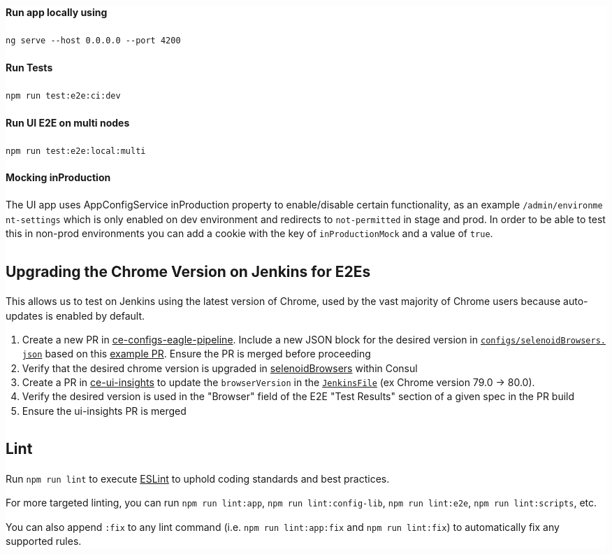 #### Run app locally using

```shell
ng serve --host 0.0.0.0 --port 4200
```

#### Run Tests

```shell
npm run test:e2e:ci:dev
```

#### Run UI E2E on multi nodes

```shell
npm run test:e2e:local:multi
```

#### Mocking inProduction

The UI app uses AppConfigService inProduction property to enable/disable certain functionality, as an example `/admin/environment-settings` which is only enabled on dev environment and redirects to `not-permitted` in stage and prod.
In order to be able to test this in non-prod environments you can add a cookie with the key of `inProductionMock` and a value of `true`.

## Upgrading the Chrome Version on Jenkins for E2Es

This allows us to test on Jenkins using the latest version of Chrome, used by the vast majority of Chrome users because auto-updates is enabled by default.

1. Create a new PR in [ce-configs-eagle-pipeline](https://github.com/eagleinvsys/ce-configs-eagle-pipeline).
   Include a new JSON block for the desired version in [`configs/selenoidBrowsers.json`](https://github.com/eagleinvsys/ce-configs-eagle-pipeline/blob/develop/configs/selenoidBrowsers.json) based on this [example PR](https://github.com/eagleinvsys/ce-configs-eagle-pipeline/pull/11/files).
   Ensure the PR is merged before proceeding
1. Verify that the desired chrome version is upgraded in [selenoidBrowsers](https://consul.engops.az.eagleinvsys.com/ui/az-engops/kv/pipeline/selenoidBrowsers/edit) within Consul
1. Create a PR in [ce-ui-insights](https://github.com/eagleinvsys/ce-ui-insights) to update the `browserVersion` in the [`JenkinsFile`](JenkinsFile) (ex Chrome version 79.0 -> 80.0).
1. Verify the desired version is used in the "Browser" field of the E2E "Test Results" section of a given spec in the PR build
1. Ensure the ui-insights PR is merged

## Lint

Run `npm run lint` to execute [ESLint](https://eslint.org/) to uphold coding standards and best practices.

For more targeted linting, you can run `npm run lint:app`, `npm run lint:config-lib`, `npm run lint:e2e`, `npm run lint:scripts`, etc.

You can also append `:fix` to any lint command (i.e. `npm run lint:app:fix` and `npm run lint:fix`) to automatically fix any supported rules.
